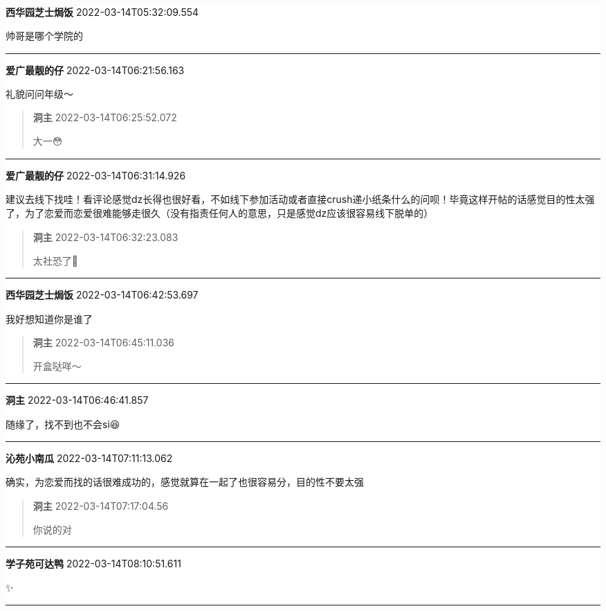 
**西华园芝士焗饭** 2022-03-14T05:32:09.554

帅哥是哪个学院的

---

**爱广最靓的仔** 2022-03-14T06:21:56.163

礼貌问问年级～

> **洞主** 2022-03-14T06:25:52.072
> 
> 大一😳


---

**爱广最靓的仔** 2022-03-14T06:31:14.926

建议去线下找哇！看评论感觉dz长得也很好看，不如线下参加活动或者直接crush递小纸条什么的问呗！毕竟这样开帖的话感觉目的性太强了，为了恋爱而恋爱很难能够走很久（没有指责任何人的意思，只是感觉dz应该很容易线下脱单的）

> **洞主** 2022-03-14T06:32:23.083
> 
> 太社恐了🥲


---

**西华园芝士焗饭** 2022-03-14T06:42:53.697

我好想知道你是谁了

> **洞主** 2022-03-14T06:45:11.036
> 
> 开盒哒咩～


---

**洞主** 2022-03-14T06:46:41.857

随缘了，找不到也不会si😆

---

**沁苑小南瓜** 2022-03-14T07:11:13.062

确实，为恋爱而找的话很难成功的，感觉就算在一起了也很容易分，目的性不要太强

> **洞主** 2022-03-14T07:17:04.56
> 
> 你说的对


---

**学子苑可达鸭** 2022-03-14T08:10:51.611

✨

---
